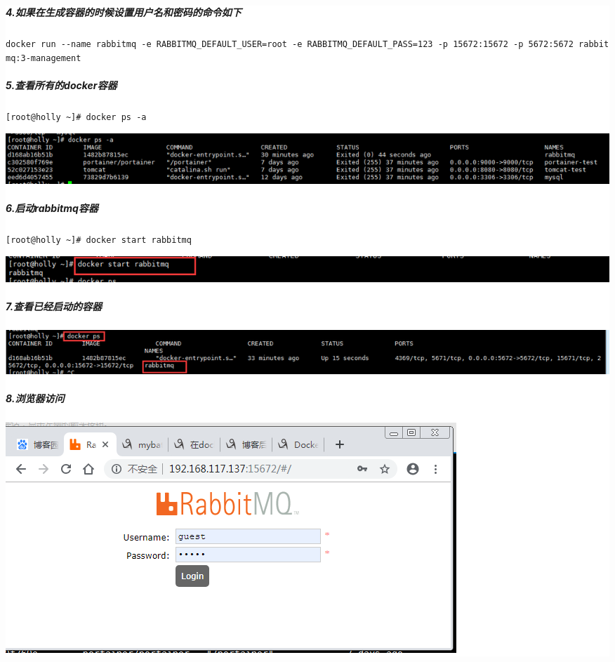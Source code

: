  

##### 4.如果在生成容器的时候设置用户名和密码的命令如下

```
docker run --name rabbitmq -e RABBITMQ_DEFAULT_USER=root -e RABBITMQ_DEFAULT_PASS=123 -p 15672:15672 -p 5672:5672 rabbitmq:3-management
```

 

##### 5.查看所有的docker容器

```
[root@holly ~]# docker ps -a
```

![img](../media/pictures/MQ.assets/869262-20190617150022232-206618987.png)

 

##### 6.启动rabbitmq容器

```
[root@holly ~]# docker start rabbitmq
```

![img](../media/pictures/MQ.assets/869262-20190617153408239-2136144192.png)

 

##### 7.查看已经启动的容器

![img](../media/pictures/MQ.assets/869262-20190617153458316-820400943.png)

 

##### 8.浏览器访问

![img](../media/pictures/MQ.assets/869262-20190617153542795-1948356413.png)
